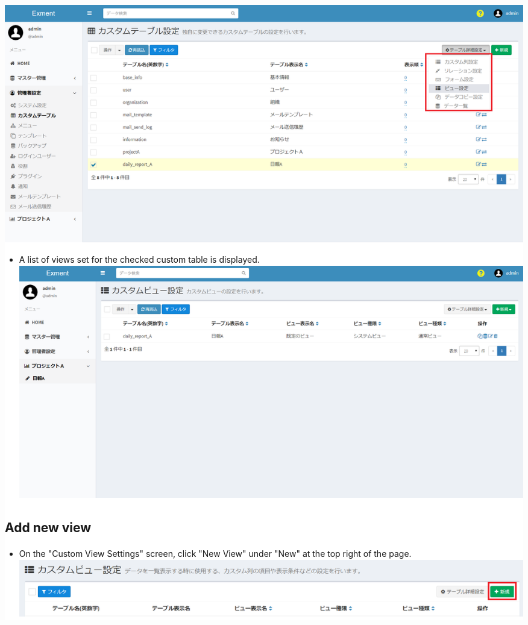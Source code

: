 ![Custom view screen](img/view/view_grid1.png)

- A list of views set for the checked custom table is displayed.
![Custom view screen](img/view/view_grid2.png)

## Add new view
- On the "Custom View Settings" screen, click "New View" under "New" at the top right of the page.
![Custom view screen](img/view/view_new1.png)
